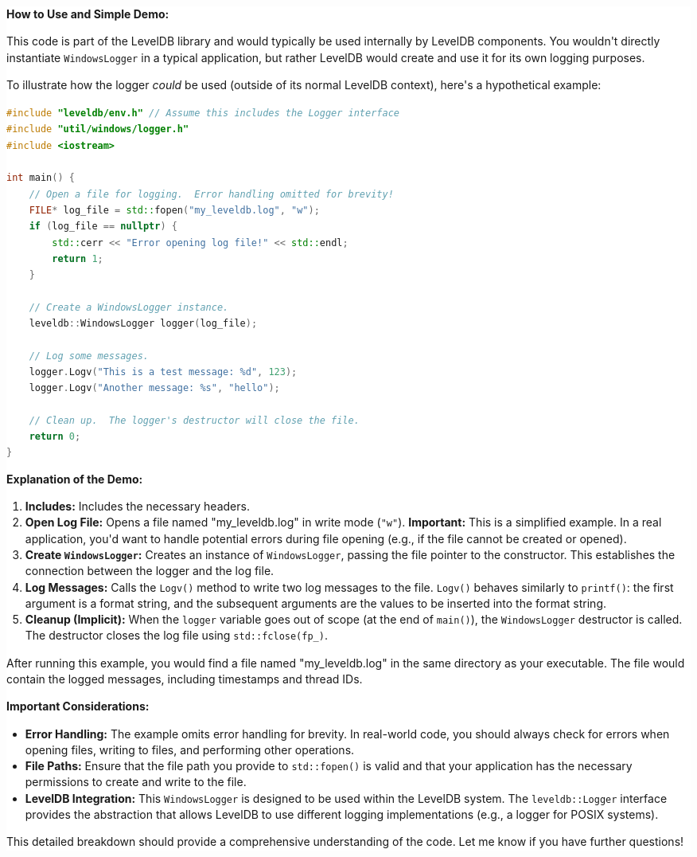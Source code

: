 **How to Use and Simple Demo:**

This code is part of the LevelDB library and would typically be used internally by LevelDB components. You wouldn't directly instantiate `WindowsLogger` in a typical application, but rather LevelDB would create and use it for its own logging purposes.

To illustrate how the logger *could* be used (outside of its normal LevelDB context), here's a hypothetical example:

```c++
#include "leveldb/env.h" // Assume this includes the Logger interface
#include "util/windows/logger.h"
#include <iostream>

int main() {
    // Open a file for logging.  Error handling omitted for brevity!
    FILE* log_file = std::fopen("my_leveldb.log", "w");
    if (log_file == nullptr) {
        std::cerr << "Error opening log file!" << std::endl;
        return 1;
    }

    // Create a WindowsLogger instance.
    leveldb::WindowsLogger logger(log_file);

    // Log some messages.
    logger.Logv("This is a test message: %d", 123);
    logger.Logv("Another message: %s", "hello");

    // Clean up.  The logger's destructor will close the file.
    return 0;
}
```

**Explanation of the Demo:**

1.  **Includes:**  Includes the necessary headers.
2.  **Open Log File:** Opens a file named "my\_leveldb.log" in write mode (`"w"`). **Important:** This is a simplified example. In a real application, you'd want to handle potential errors during file opening (e.g., if the file cannot be created or opened).
3.  **Create `WindowsLogger`:** Creates an instance of `WindowsLogger`, passing the file pointer to the constructor.  This establishes the connection between the logger and the log file.
4.  **Log Messages:** Calls the `Logv()` method to write two log messages to the file.  `Logv()` behaves similarly to `printf()`: the first argument is a format string, and the subsequent arguments are the values to be inserted into the format string.
5.  **Cleanup (Implicit):** When the `logger` variable goes out of scope (at the end of `main()`), the `WindowsLogger` destructor is called. The destructor closes the log file using `std::fclose(fp_)`.

After running this example, you would find a file named "my\_leveldb.log" in the same directory as your executable. The file would contain the logged messages, including timestamps and thread IDs.

**Important Considerations:**

*   **Error Handling:** The example omits error handling for brevity. In real-world code, you should always check for errors when opening files, writing to files, and performing other operations.
*   **File Paths:** Ensure that the file path you provide to `std::fopen()` is valid and that your application has the necessary permissions to create and write to the file.
*   **LevelDB Integration:** This `WindowsLogger` is designed to be used within the LevelDB system. The `leveldb::Logger` interface provides the abstraction that allows LevelDB to use different logging implementations (e.g., a logger for POSIX systems).

This detailed breakdown should provide a comprehensive understanding of the code. Let me know if you have further questions!
